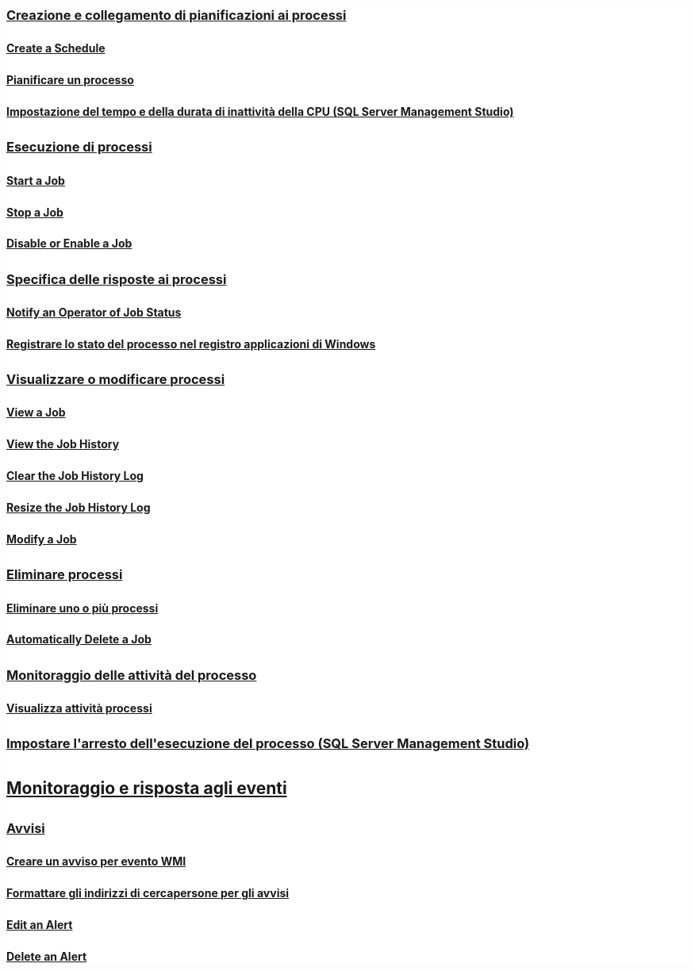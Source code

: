 ### [Creazione e collegamento di pianificazioni ai processi](create-and-attach-schedules-to-jobs.md)
#### [Create a Schedule](create-a-schedule.md)
#### [Pianificare un processo](schedule-a-job.md)
#### [Impostazione del tempo e della durata di inattività della CPU (SQL Server Management Studio)](set-cpu-idle-time-and-duration-sql-server-management-studio.md)
### [Esecuzione di processi](run-jobs.md)
#### [Start a Job](start-a-job.md)
#### [Stop a Job](stop-a-job.md)
#### [Disable or Enable a Job](disable-or-enable-a-job.md)
### [Specifica delle risposte ai processi](specify-job-responses.md)
#### [Notify an Operator of Job Status](notify-an-operator-of-job-status.md)
#### [Registrare lo stato del processo nel registro applicazioni di Windows](write-the-job-status-to-the-windows-application-log.md)
### [Visualizzare o modificare processi](view-or-modify-jobs.md)
#### [View a Job](view-a-job.md)
#### [View the Job History](view-the-job-history.md)
#### [Clear the Job History Log](clear-the-job-history-log.md)
#### [Resize the Job History Log](resize-the-job-history-log.md)
#### [Modify a Job](modify-a-job.md)
### [Eliminare processi](delete-jobs.md)
#### [Eliminare uno o più processi](delete-one-or-more-jobs.md)
#### [Automatically Delete a Job](automatically-delete-a-job.md)
### [Monitoraggio delle attività del processo](monitor-job-activity.md)
#### [Visualizza attività processi](view-job-activity.md)
### [Impostare l'arresto dell'esecuzione del processo (SQL Server Management Studio)](set-job-execution-shutdown-sql-server-management-studio.md)
## [Monitoraggio e risposta agli eventi](monitor-and-respond-to-events.md)
### [Avvisi](alerts.md)
#### [Creare un avviso per evento WMI](create-a-wmi-event-alert.md)
#### [Formattare gli indirizzi di cercapersone per gli avvisi](format-pager-addresses-for-alerts.md)
#### [Edit an Alert](edit-an-alert.md)
#### [Delete an Alert](delete-an-alert.md)